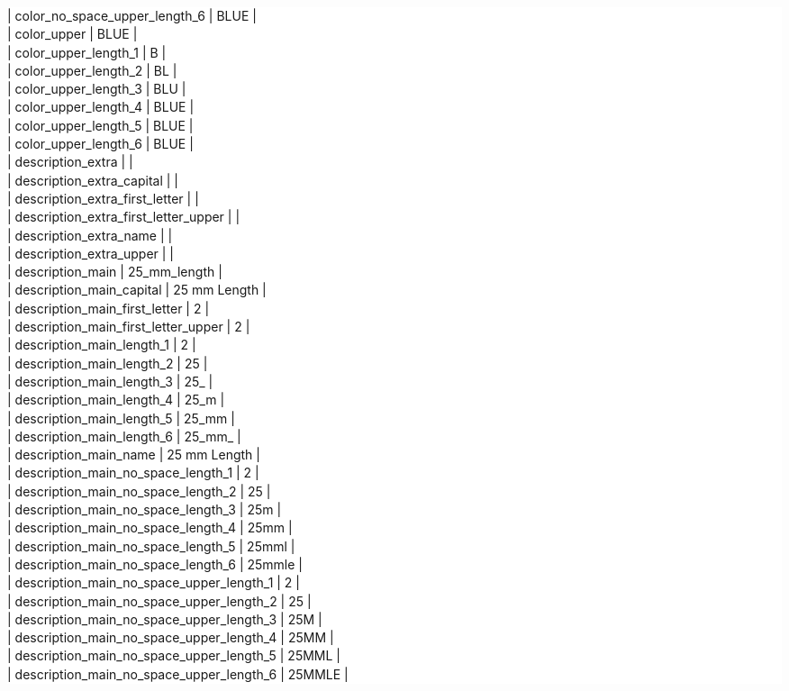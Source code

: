 | color_no_space_upper_length_6 | BLUE |  
| color_upper | BLUE |  
| color_upper_length_1 | B |  
| color_upper_length_2 | BL |  
| color_upper_length_3 | BLU |  
| color_upper_length_4 | BLUE |  
| color_upper_length_5 | BLUE |  
| color_upper_length_6 | BLUE |  
| description_extra |  |  
| description_extra_capital |  |  
| description_extra_first_letter |  |  
| description_extra_first_letter_upper |  |  
| description_extra_name |  |  
| description_extra_upper |  |  
| description_main | 25_mm_length |  
| description_main_capital | 25 mm Length |  
| description_main_first_letter | 2 |  
| description_main_first_letter_upper | 2 |  
| description_main_length_1 | 2 |  
| description_main_length_2 | 25 |  
| description_main_length_3 | 25_ |  
| description_main_length_4 | 25_m |  
| description_main_length_5 | 25_mm |  
| description_main_length_6 | 25_mm_ |  
| description_main_name | 25 mm Length |  
| description_main_no_space_length_1 | 2 |  
| description_main_no_space_length_2 | 25 |  
| description_main_no_space_length_3 | 25m |  
| description_main_no_space_length_4 | 25mm |  
| description_main_no_space_length_5 | 25mml |  
| description_main_no_space_length_6 | 25mmle |  
| description_main_no_space_upper_length_1 | 2 |  
| description_main_no_space_upper_length_2 | 25 |  
| description_main_no_space_upper_length_3 | 25M |  
| description_main_no_space_upper_length_4 | 25MM |  
| description_main_no_space_upper_length_5 | 25MML |  
| description_main_no_space_upper_length_6 | 25MMLE |  